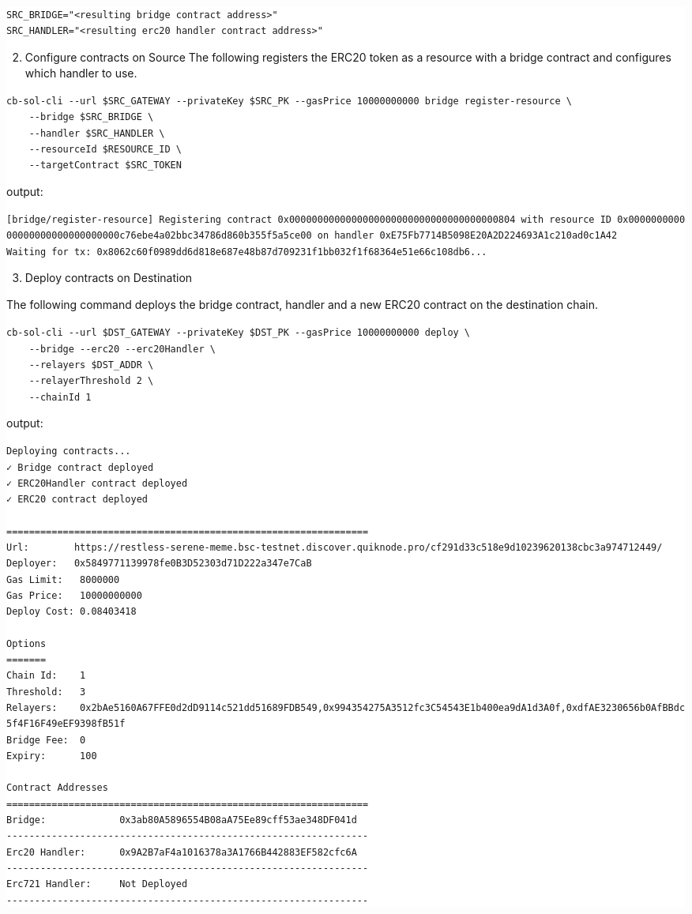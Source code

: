 ```
SRC_BRIDGE="<resulting bridge contract address>"
SRC_HANDLER="<resulting erc20 handler contract address>"
```

2. Configure contracts on Source
The following registers the ERC20 token as a resource with a bridge contract and configures which handler to use.
```
cb-sol-cli --url $SRC_GATEWAY --privateKey $SRC_PK --gasPrice 10000000000 bridge register-resource \
    --bridge $SRC_BRIDGE \
    --handler $SRC_HANDLER \
    --resourceId $RESOURCE_ID \
    --targetContract $SRC_TOKEN
```
output:
```
[bridge/register-resource] Registering contract 0x0000000000000000000000000000000000000804 with resource ID 0x000000000000000000000000000000c76ebe4a02bbc34786d860b355f5a5ce00 on handler 0xE75Fb7714B5098E20A2D224693A1c210ad0c1A42
Waiting for tx: 0x8062c60f0989dd6d818e687e48b87d709231f1bb032f1f68364e51e66c108db6...
```

3. Deploy contracts on Destination

The following command deploys the bridge contract, handler and a new ERC20 contract on the destination chain.
```
cb-sol-cli --url $DST_GATEWAY --privateKey $DST_PK --gasPrice 10000000000 deploy \
    --bridge --erc20 --erc20Handler \
    --relayers $DST_ADDR \
    --relayerThreshold 2 \
    --chainId 1
```
output:
```
Deploying contracts...
✓ Bridge contract deployed
✓ ERC20Handler contract deployed
✓ ERC20 contract deployed

================================================================
Url:        https://restless-serene-meme.bsc-testnet.discover.quiknode.pro/cf291d33c518e9d10239620138cbc3a974712449/
Deployer:   0x5849771139978fe0B3D52303d71D222a347e7CaB
Gas Limit:   8000000
Gas Price:   10000000000
Deploy Cost: 0.08403418

Options
=======
Chain Id:    1
Threshold:   3
Relayers:    0x2bAe5160A67FFE0d2dD9114c521dd51689FDB549,0x994354275A3512fc3C54543E1b400ea9dA1d3A0f,0xdfAE3230656b0AfBBdc5f4F16F49eEF9398fB51f
Bridge Fee:  0
Expiry:      100

Contract Addresses
================================================================
Bridge:             0x3ab80A5896554B08aA75Ee89cff53ae348DF041d
----------------------------------------------------------------
Erc20 Handler:      0x9A2B7aF4a1016378a3A1766B442883EF582cfc6A
----------------------------------------------------------------
Erc721 Handler:     Not Deployed
----------------------------------------------------------------
```